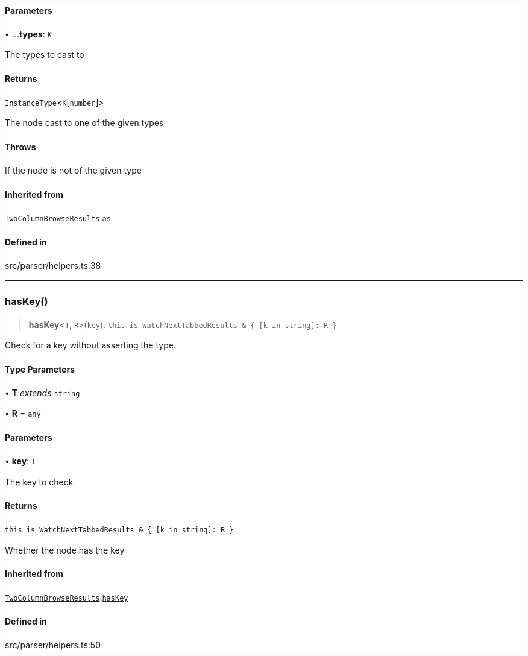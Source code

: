 #### Parameters

• ...**types**: `K`

The types to cast to

#### Returns

`InstanceType`\<`K`\[`number`\]\>

The node cast to one of the given types

#### Throws

If the node is not of the given type

#### Inherited from

[`TwoColumnBrowseResults`](TwoColumnBrowseResults.md).[`as`](TwoColumnBrowseResults.md#as)

#### Defined in

[src/parser/helpers.ts:38](https://github.com/LuanRT/YouTube.js/blob/e54e499ff553dab51e6d9d1aebc090b50fec29ba/src/parser/helpers.ts#L38)

***

### hasKey()

> **hasKey**\<`T`, `R`\>(`key`): `this is WatchNextTabbedResults & { [k in string]: R }`

Check for a key without asserting the type.

#### Type Parameters

• **T** *extends* `string`

• **R** = `any`

#### Parameters

• **key**: `T`

The key to check

#### Returns

`this is WatchNextTabbedResults & { [k in string]: R }`

Whether the node has the key

#### Inherited from

[`TwoColumnBrowseResults`](TwoColumnBrowseResults.md).[`hasKey`](TwoColumnBrowseResults.md#haskey)

#### Defined in

[src/parser/helpers.ts:50](https://github.com/LuanRT/YouTube.js/blob/e54e499ff553dab51e6d9d1aebc090b50fec29ba/src/parser/helpers.ts#L50)
